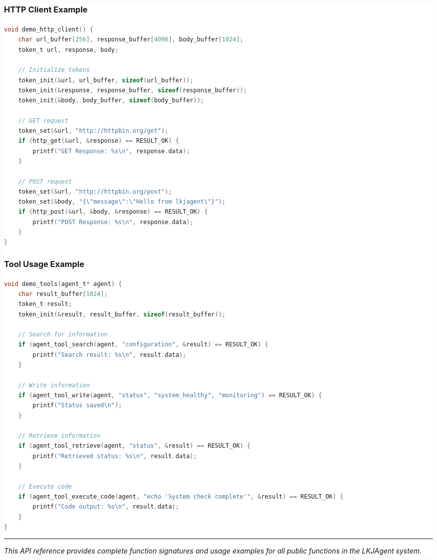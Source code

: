 ### HTTP Client Example

```c
void demo_http_client() {
    char url_buffer[256], response_buffer[4096], body_buffer[1024];
    token_t url, response, body;
    
    // Initialize tokens
    token_init(&url, url_buffer, sizeof(url_buffer));
    token_init(&response, response_buffer, sizeof(response_buffer));
    token_init(&body, body_buffer, sizeof(body_buffer));
    
    // GET request
    token_set(&url, "http://httpbin.org/get");
    if (http_get(&url, &response) == RESULT_OK) {
        printf("GET Response: %s\n", response.data);
    }
    
    // POST request
    token_set(&url, "http://httpbin.org/post");
    token_set(&body, "{\"message\":\"Hello from lkjagent\"}");
    if (http_post(&url, &body, &response) == RESULT_OK) {
        printf("POST Response: %s\n", response.data);
    }
}
```

### Tool Usage Example

```c
void demo_tools(agent_t* agent) {
    char result_buffer[1024];
    token_t result;
    token_init(&result, result_buffer, sizeof(result_buffer));
    
    // Search for information
    if (agent_tool_search(agent, "configuration", &result) == RESULT_OK) {
        printf("Search result: %s\n", result.data);
    }
    
    // Write information
    if (agent_tool_write(agent, "status", "system_healthy", "monitoring") == RESULT_OK) {
        printf("Status saved\n");
    }
    
    // Retrieve information
    if (agent_tool_retrieve(agent, "status", &result) == RESULT_OK) {
        printf("Retrieved status: %s\n", result.data);
    }
    
    // Execute code
    if (agent_tool_execute_code(agent, "echo 'System check complete'", &result) == RESULT_OK) {
        printf("Code output: %s\n", result.data);
    }
}
```

---

*This API reference provides complete function signatures and usage examples for all public functions in the LKJAgent system.*
